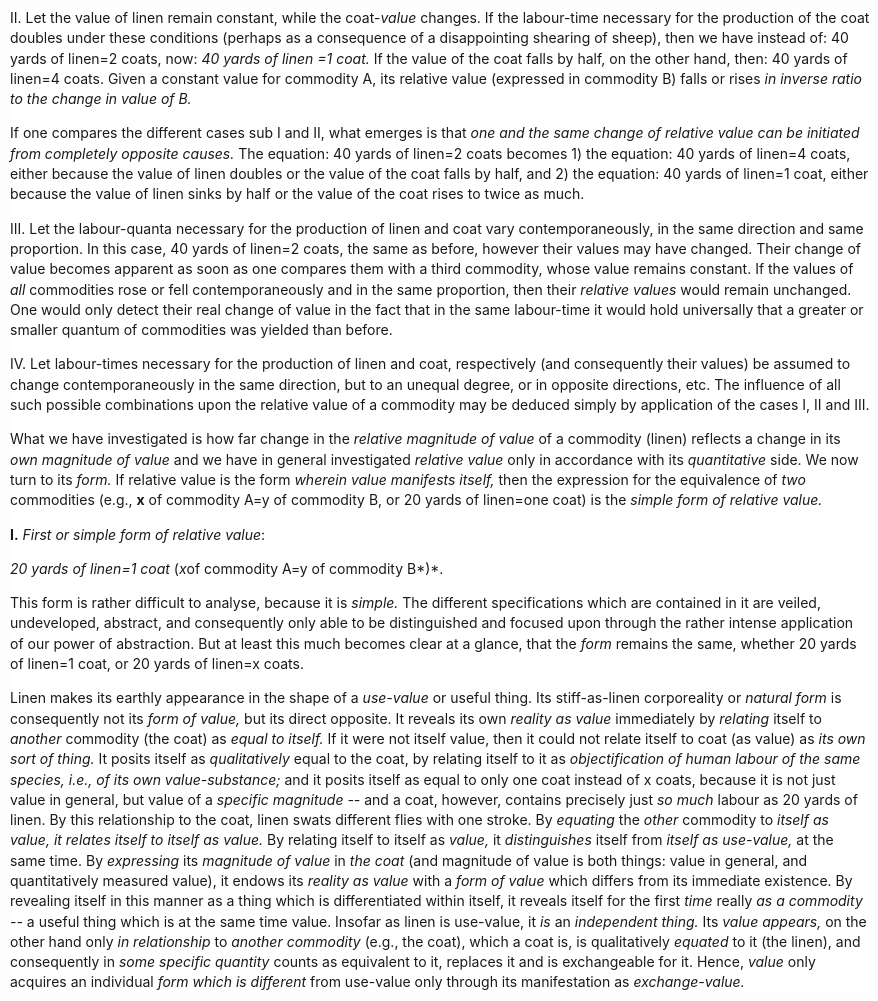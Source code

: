 II\. Let the value of linen remain constant, while the coat-*value* changes. If the labour-time necessary for the production of the coat doubles under these conditions (perhaps as a consequence of a disappointing shearing of sheep), then we have instead of: 40 yards of linen=2 coats, now: *40 yards of linen =1 coat.* If the value of the coat falls by half, on the other hand, then: 40 yards of linen=4 coats. Given a constant value for commodity A, its relative value (expressed in commodity B) falls or rises *in inverse ratio to the change in value of B.*

If one compares the different cases sub I and II, what emerges is that *one and the same change of relative value can be initiated from completely opposite causes.* The equation: 40 yards of linen=2 coats becomes 1) the equation: 40 yards of linen=4 coats, either because the value of linen doubles or the value of the coat falls by half, and 2) the equation: 40 yards of linen=1 coat, either because the value of linen sinks by half or the value of the coat rises to twice as much.

III\. Let the labour-quanta necessary for the production of linen and coat vary contemporaneously, in the same direction and same proportion. In this case, 40 yards of linen=2 coats, the same as before, however their values may have changed. Their change of value becomes apparent as soon as one compares them with a third commodity, whose value remains constant. If the values of *all* commodities rose or fell contemporaneously and in the same proportion, then their *relative values* would remain unchanged. One would only detect their real change of value in the fact that in the same labour-time it would hold universally that a greater or smaller quantum of commodities was yielded than before.

IV\. Let labour-times necessary for the production of linen and coat, respectively (and consequently their values) be assumed to change contemporaneously in the same direction, but to an unequal degree, or in opposite directions, etc. The influence of all such possible combinations upon the relative value of a commodity may be deduced simply by application of the cases I, II and III.

What we have investigated is how far change in the *relative magnitude of value* of a commodity (linen) reflects a change in its *own magnitude of value* and we have in general investigated *relative value* only in accordance with its *quantitative* side. We now turn to its *form.* If relative value is the form *wherein value manifests itself,* then the expression for the equivalence of *two* commodities (e.g., **x** of commodity A=y of commodity B, or 20 yards of linen=one coat) is the *simple form of relative value.*

**I.** *First or simple form of relative value*: 

*20 yards of linen=1 coat* (*x*of commodity A=y of commodity B*)*. 

This form is rather difficult to analyse, because it is *simple.* The different specifications which are contained in it are veiled, undeveloped, abstract, and consequently only able to be distinguished and focused upon through the rather intense application of our power of abstraction. But at least this much becomes clear at a glance, that the *form* remains the same, whether 20 yards of linen=1 coat, or 20 yards of linen=x coats.

Linen makes its earthly appearance in the shape of a *use-value* or useful thing. Its stiff-as-linen corporeality or *natural form* is consequently not its *form of value,* but its direct opposite. It reveals its own *reality as value* immediately by *relating* itself to *another* commodity (the coat) as *equal to itself.* If it were not itself value, then it could not relate itself to coat (as value) as *its own sort of thing.* It posits itself as *qualitatively* equal to the coat, by relating itself to it as *objectification of human labour of the same species, i.e., of its own value-substance;* and it posits itself as equal to only one coat instead of x coats, because it is not just value in general, but value of a *specific magnitude --* and a coat, however, contains precisely just *so much* labour as 20 yards of linen. By this relationship to the coat, linen swats different flies with one stroke. By *equating* the *other* commodity to *itself as value, it relates itself to itself as value.* By relating itself to itself as *value,* it *distinguishes* itself from *itself as use-value,* at the same time. By *expressing* its *magnitude of value* in *the coat* (and magnitude of value is both things: value in general, and quantitatively measured value), it endows its *reality as value* with a *form of value* which differs from its immediate existence. By revealing itself in this manner as a thing which is differentiated within itself, it reveals itself for the first *time* really *as a commodity --* a useful thing which is at the same time value. Insofar as linen is use-value, it *is* an *independent thing.* Its *value appears,* on the other hand only *in relationship* to *another commodity* (e.g., the coat), which a coat is, is qualitatively *equated* to it (the linen), and consequently in *some specific quantity* counts as equivalent to it, replaces it and is exchangeable for it. Hence, *value* only acquires an individual *form which is different* from use-value only through its manifestation as *exchange-value.*
